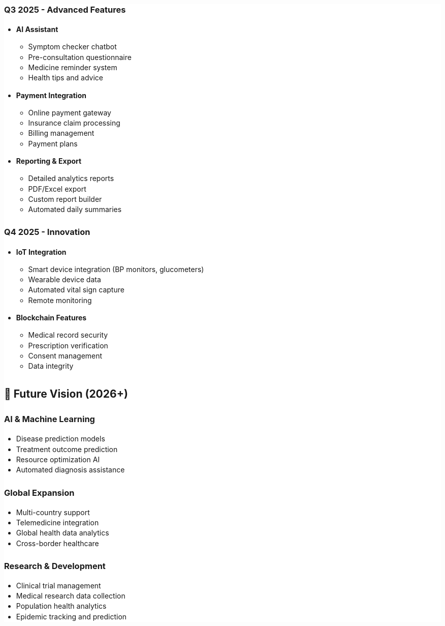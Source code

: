 ### Q3 2025 - Advanced Features
- **AI Assistant**
  - Symptom checker chatbot
  - Pre-consultation questionnaire
  - Medicine reminder system
  - Health tips and advice

- **Payment Integration**
  - Online payment gateway
  - Insurance claim processing
  - Billing management
  - Payment plans

- **Reporting & Export**
  - Detailed analytics reports
  - PDF/Excel export
  - Custom report builder
  - Automated daily summaries

### Q4 2025 - Innovation
- **IoT Integration**
  - Smart device integration (BP monitors, glucometers)
  - Wearable device data
  - Automated vital sign capture
  - Remote monitoring

- **Blockchain Features**
  - Medical record security
  - Prescription verification
  - Consent management
  - Data integrity

## 🌟 Future Vision (2026+)

### AI & Machine Learning
- Disease prediction models
- Treatment outcome prediction
- Resource optimization AI
- Automated diagnosis assistance

### Global Expansion
- Multi-country support
- Telemedicine integration
- Global health data analytics
- Cross-border healthcare

### Research & Development
- Clinical trial management
- Medical research data collection
- Population health analytics
- Epidemic tracking and prediction
